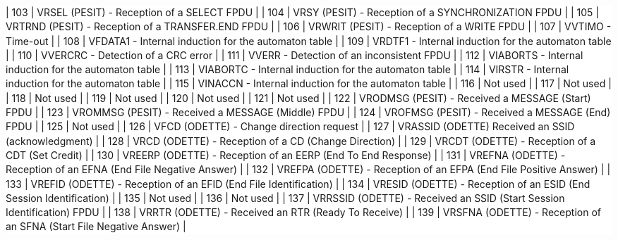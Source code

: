 | 103 | VRSEL (PESIT) - Reception of a SELECT FPDU |
| 104 | VRSY (PESIT) - Reception of a SYNCHRONIZATION FPDU |
| 105 | VRTRND (PESIT) - Reception of a TRANSFER.END FPDU |
| 106 | VRWRIT (PESIT) - Reception of a WRITE FPDU |
| 107 | VVTIMO - Time-out |
| 108 | VFDATA1 - Internal induction for the automaton table |
| 109 | VRDTF1 - Internal induction for the automaton table |
| 110 | VVERCRC - Detection of a CRC error |
| 111 | VVERR - Detection of an inconsistent FPDU |
| 112 | VIABORTS - Internal induction for the automaton table |
| 113 | VIABORTC - Internal induction for the automaton table |
| 114 | VIRSTR - Internal induction for the automaton table |
| 115 | VINACCN - Internal induction for the automaton table |
| 116 | Not used |
| 117 | Not used |
| 118 | Not used |
| 119 | Not used |
| 120 | Not used |
| 121 | Not used |
| 122 | VRODMSG (PESIT) - Received a MESSAGE (Start) FPDU |
| 123 | VROMMSG (PESIT) - Received a MESSAGE (Middle) FPDU |
| 124 | VROFMSG (PESIT) - Received a MESSAGE (End) FPDU |
| 125 | Not used |
| 126 | VFCD (ODETTE) - Change direction request |
| 127 | VRASSID (ODETTE) Received an SSID (acknowledgment) |
| 128 | VRCD (ODETTE) - Reception of a CD (Change Direction) |
| 129 | VRCDT (ODETTE) - Reception of a CDT (Set Credit) |
| 130 | VREERP (ODETTE) - Reception of an EERP (End To End Response) |
| 131 | VREFNA (ODETTE) - Reception of an EFNA (End File Negative Answer) |
| 132 | VREFPA (ODETTE) - Reception of an EFPA (End File Positive Answer) |
| 133 | VREFID (ODETTE) - Reception of an EFID (End File Identification) |
| 134 | VRESID (ODETTE) - Reception of an ESID (End Session Identification) |
| 135 | Not used |
| 136 | Not used |
| 137 | VRRSSID (ODETTE) - Received an SSID (Start Session Identification) FPDU |
| 138 | VRRTR (ODETTE) - Received an RTR (Ready To Receive) |
| 139 | VRSFNA (ODETTE) - Reception of an SFNA (Start File Negative Answer) |